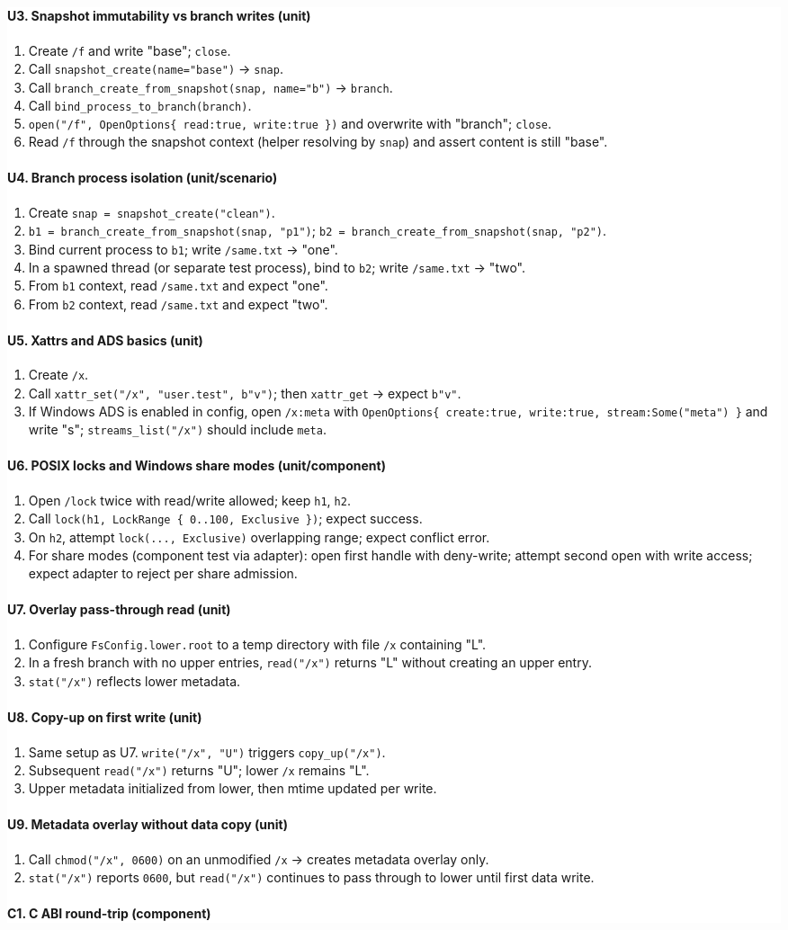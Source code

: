 #### U3. Snapshot immutability vs branch writes (unit)

1. Create `/f` and write "base"; `close`.
2. Call `snapshot_create(name="base")` → `snap`.
3. Call `branch_create_from_snapshot(snap, name="b")` → `branch`.
4. Call `bind_process_to_branch(branch)`.
5. `open("/f", OpenOptions{ read:true, write:true })` and overwrite with "branch"; `close`.
6. Read `/f` through the snapshot context (helper resolving by `snap`) and assert content is still "base".

#### U4. Branch process isolation (unit/scenario)

1. Create `snap = snapshot_create("clean")`.
2. `b1 = branch_create_from_snapshot(snap, "p1")`; `b2 = branch_create_from_snapshot(snap, "p2")`.
3. Bind current process to `b1`; write `/same.txt` → "one".
4. In a spawned thread (or separate test process), bind to `b2`; write `/same.txt` → "two".
5. From `b1` context, read `/same.txt` and expect "one".
6. From `b2` context, read `/same.txt` and expect "two".

#### U5. Xattrs and ADS basics (unit)

1. Create `/x`.
2. Call `xattr_set("/x", "user.test", b"v")`; then `xattr_get` → expect `b"v"`.
3. If Windows ADS is enabled in config, open `/x:meta` with `OpenOptions{ create:true, write:true, stream:Some("meta") }` and write "s"; `streams_list("/x")` should include `meta`.

#### U6. POSIX locks and Windows share modes (unit/component)

1. Open `/lock` twice with read/write allowed; keep `h1`, `h2`.
2. Call `lock(h1, LockRange { 0..100, Exclusive })`; expect success.
3. On `h2`, attempt `lock(..., Exclusive)` overlapping range; expect conflict error.
4. For share modes (component test via adapter): open first handle with deny-write; attempt second open with write access; expect adapter to reject per share admission.

#### U7. Overlay pass-through read (unit)
1. Configure `FsConfig.lower.root` to a temp directory with file `/x` containing "L".
2. In a fresh branch with no upper entries, `read("/x")` returns "L" without creating an upper entry.
3. `stat("/x")` reflects lower metadata.

#### U8. Copy-up on first write (unit)
1. Same setup as U7. `write("/x", "U")` triggers `copy_up("/x")`.
2. Subsequent `read("/x")` returns "U"; lower `/x` remains "L".
3. Upper metadata initialized from lower, then mtime updated per write.

#### U9. Metadata overlay without data copy (unit)
1. Call `chmod("/x", 0600)` on an unmodified `/x` → creates metadata overlay only.
2. `stat("/x")` reports `0600`, but `read("/x")` continues to pass through to lower until first data write.

#### C1. C ABI round-trip (component)

